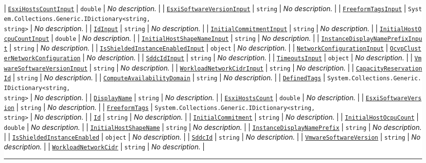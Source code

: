 | <code><a href="#rhizo-co-terraform-provider-oci.ocvpCluster.OcvpCluster.property.esxiHostsCountInput">EsxiHostsCountInput</a></code> | <code>double</code> | *No description.* |
| <code><a href="#rhizo-co-terraform-provider-oci.ocvpCluster.OcvpCluster.property.esxiSoftwareVersionInput">EsxiSoftwareVersionInput</a></code> | <code>string</code> | *No description.* |
| <code><a href="#rhizo-co-terraform-provider-oci.ocvpCluster.OcvpCluster.property.freeformTagsInput">FreeformTagsInput</a></code> | <code>System.Collections.Generic.IDictionary<string, string></code> | *No description.* |
| <code><a href="#rhizo-co-terraform-provider-oci.ocvpCluster.OcvpCluster.property.idInput">IdInput</a></code> | <code>string</code> | *No description.* |
| <code><a href="#rhizo-co-terraform-provider-oci.ocvpCluster.OcvpCluster.property.initialCommitmentInput">InitialCommitmentInput</a></code> | <code>string</code> | *No description.* |
| <code><a href="#rhizo-co-terraform-provider-oci.ocvpCluster.OcvpCluster.property.initialHostOcpuCountInput">InitialHostOcpuCountInput</a></code> | <code>double</code> | *No description.* |
| <code><a href="#rhizo-co-terraform-provider-oci.ocvpCluster.OcvpCluster.property.initialHostShapeNameInput">InitialHostShapeNameInput</a></code> | <code>string</code> | *No description.* |
| <code><a href="#rhizo-co-terraform-provider-oci.ocvpCluster.OcvpCluster.property.instanceDisplayNamePrefixInput">InstanceDisplayNamePrefixInput</a></code> | <code>string</code> | *No description.* |
| <code><a href="#rhizo-co-terraform-provider-oci.ocvpCluster.OcvpCluster.property.isShieldedInstanceEnabledInput">IsShieldedInstanceEnabledInput</a></code> | <code>object</code> | *No description.* |
| <code><a href="#rhizo-co-terraform-provider-oci.ocvpCluster.OcvpCluster.property.networkConfigurationInput">NetworkConfigurationInput</a></code> | <code><a href="#rhizo-co-terraform-provider-oci.ocvpCluster.OcvpClusterNetworkConfiguration">OcvpClusterNetworkConfiguration</a></code> | *No description.* |
| <code><a href="#rhizo-co-terraform-provider-oci.ocvpCluster.OcvpCluster.property.sddcIdInput">SddcIdInput</a></code> | <code>string</code> | *No description.* |
| <code><a href="#rhizo-co-terraform-provider-oci.ocvpCluster.OcvpCluster.property.timeoutsInput">TimeoutsInput</a></code> | <code>object</code> | *No description.* |
| <code><a href="#rhizo-co-terraform-provider-oci.ocvpCluster.OcvpCluster.property.vmwareSoftwareVersionInput">VmwareSoftwareVersionInput</a></code> | <code>string</code> | *No description.* |
| <code><a href="#rhizo-co-terraform-provider-oci.ocvpCluster.OcvpCluster.property.workloadNetworkCidrInput">WorkloadNetworkCidrInput</a></code> | <code>string</code> | *No description.* |
| <code><a href="#rhizo-co-terraform-provider-oci.ocvpCluster.OcvpCluster.property.capacityReservationId">CapacityReservationId</a></code> | <code>string</code> | *No description.* |
| <code><a href="#rhizo-co-terraform-provider-oci.ocvpCluster.OcvpCluster.property.computeAvailabilityDomain">ComputeAvailabilityDomain</a></code> | <code>string</code> | *No description.* |
| <code><a href="#rhizo-co-terraform-provider-oci.ocvpCluster.OcvpCluster.property.definedTags">DefinedTags</a></code> | <code>System.Collections.Generic.IDictionary<string, string></code> | *No description.* |
| <code><a href="#rhizo-co-terraform-provider-oci.ocvpCluster.OcvpCluster.property.displayName">DisplayName</a></code> | <code>string</code> | *No description.* |
| <code><a href="#rhizo-co-terraform-provider-oci.ocvpCluster.OcvpCluster.property.esxiHostsCount">EsxiHostsCount</a></code> | <code>double</code> | *No description.* |
| <code><a href="#rhizo-co-terraform-provider-oci.ocvpCluster.OcvpCluster.property.esxiSoftwareVersion">EsxiSoftwareVersion</a></code> | <code>string</code> | *No description.* |
| <code><a href="#rhizo-co-terraform-provider-oci.ocvpCluster.OcvpCluster.property.freeformTags">FreeformTags</a></code> | <code>System.Collections.Generic.IDictionary<string, string></code> | *No description.* |
| <code><a href="#rhizo-co-terraform-provider-oci.ocvpCluster.OcvpCluster.property.id">Id</a></code> | <code>string</code> | *No description.* |
| <code><a href="#rhizo-co-terraform-provider-oci.ocvpCluster.OcvpCluster.property.initialCommitment">InitialCommitment</a></code> | <code>string</code> | *No description.* |
| <code><a href="#rhizo-co-terraform-provider-oci.ocvpCluster.OcvpCluster.property.initialHostOcpuCount">InitialHostOcpuCount</a></code> | <code>double</code> | *No description.* |
| <code><a href="#rhizo-co-terraform-provider-oci.ocvpCluster.OcvpCluster.property.initialHostShapeName">InitialHostShapeName</a></code> | <code>string</code> | *No description.* |
| <code><a href="#rhizo-co-terraform-provider-oci.ocvpCluster.OcvpCluster.property.instanceDisplayNamePrefix">InstanceDisplayNamePrefix</a></code> | <code>string</code> | *No description.* |
| <code><a href="#rhizo-co-terraform-provider-oci.ocvpCluster.OcvpCluster.property.isShieldedInstanceEnabled">IsShieldedInstanceEnabled</a></code> | <code>object</code> | *No description.* |
| <code><a href="#rhizo-co-terraform-provider-oci.ocvpCluster.OcvpCluster.property.sddcId">SddcId</a></code> | <code>string</code> | *No description.* |
| <code><a href="#rhizo-co-terraform-provider-oci.ocvpCluster.OcvpCluster.property.vmwareSoftwareVersion">VmwareSoftwareVersion</a></code> | <code>string</code> | *No description.* |
| <code><a href="#rhizo-co-terraform-provider-oci.ocvpCluster.OcvpCluster.property.workloadNetworkCidr">WorkloadNetworkCidr</a></code> | <code>string</code> | *No description.* |

---